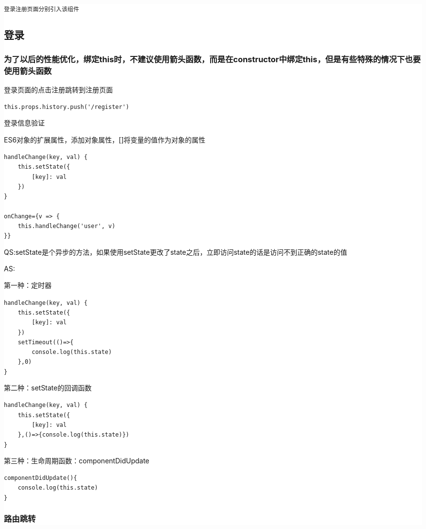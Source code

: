     登录注册页面分别引入该组件 
 
## 登录    
    
### 为了以后的性能优化，绑定this时，不建议使用箭头函数，而是在constructor中绑定this，但是有些特殊的情况下也要使用箭头函数     


登录页面的点击注册跳转到注册页面

    this.props.history.push('/register')  
    
登录信息验证


ES6对象的扩展属性，添加对象属性，[]将变量的值作为对象的属性

    handleChange(key, val) {
        this.setState({
            [key]: val
        })
    }

    onChange={v => {
        this.handleChange('user', v)
    }}
   
QS:setState是个异步的方法，如果使用setState更改了state之后，立即访问state的话是访问不到正确的state的值

AS:

第一种：定时器

    handleChange(key, val) {
        this.setState({
            [key]: val
        })
        setTimeout(()=>{
            console.log(this.state)
        },0)
    }

第二种：setState的回调函数

    handleChange(key, val) {
        this.setState({
            [key]: val
        },()=>{console.log(this.state)})
    }
    
第三种：生命周期函数：componentDidUpdate

    componentDidUpdate(){
        console.log(this.state)
    }  
    
### 路由跳转
